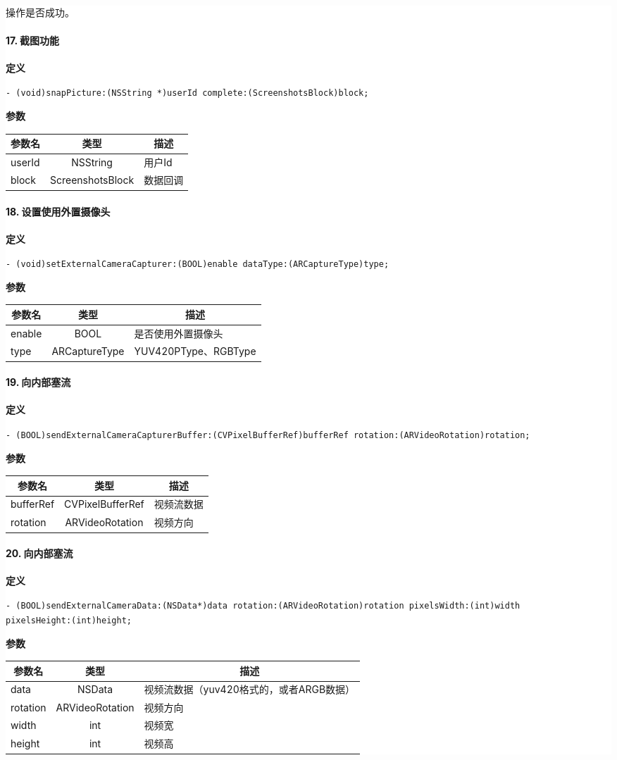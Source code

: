 操作是否成功。 

#### 17. 截图功能

**定义**

```
- (void)snapPicture:(NSString *)userId complete:(ScreenshotsBlock)block;
```
**参数**

参数名 | 类型 | 描述
---|:---:|---
userId | NSString | 用户Id
block | ScreenshotsBlock | 数据回调

#### 18. 设置使用外置摄像头

**定义**

```
- (void)setExternalCameraCapturer:(BOOL)enable dataType:(ARCaptureType)type;
```
**参数**

参数名 | 类型 | 描述
---|:---:|---
enable | BOOL | 是否使用外置摄像头
type | ARCaptureType | YUV420PType、RGBType

#### 19. 向内部塞流

**定义**

```
- (BOOL)sendExternalCameraCapturerBuffer:(CVPixelBufferRef)bufferRef rotation:(ARVideoRotation)rotation;
```
**参数**

参数名 | 类型 | 描述
---|:---:|---
bufferRef | CVPixelBufferRef | 视频流数据
rotation | ARVideoRotation | 视频方向

#### 20. 向内部塞流

**定义**

```
- (BOOL)sendExternalCameraData:(NSData*)data rotation:(ARVideoRotation)rotation pixelsWidth:(int)width
pixelsHeight:(int)height;
```
**参数**

参数名 | 类型 | 描述
---|:---:|---
data | NSData | 视频流数据（yuv420格式的，或者ARGB数据）
rotation | ARVideoRotation | 视频方向
width | int | 视频宽
height | int | 视频高

